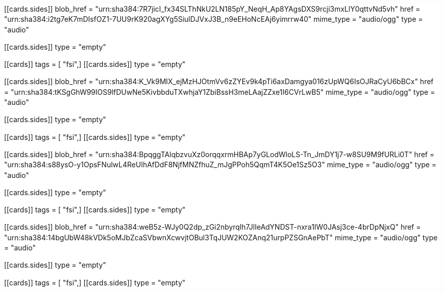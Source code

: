 [[cards.sides]]
blob_href = "urn:sha384:7R7jicI_fx34SLThNkU2LN185pY_NeqH_Ap8YAgsDXS9rcji3mxLlY0qttvNd5vh"
href = "urn:sha384:i2tg7eK7mDIsfOZ1-7UU9rK920agXYg5SiulDJVxJ3B_n9eEHoNcEAj6yimrrw40"
mime_type = "audio/ogg"
type = "audio"

[[cards.sides]]
type = "empty"


[[cards]]
tags = [ "fsi",]
[[cards.sides]]
type = "empty"

[[cards.sides]]
blob_href = "urn:sha384:K_Vk9MIX_ejMzHJOtmVv6zZYEv9k4pTi6axDamgya016zUpWQ6IsOJRaCyU6bBCx"
href = "urn:sha384:tKSgGhW99IOS9lfDUwNe5KivbbduTXwhjaY1ZbiBssH3meLAajZZxe1I6CVrLwB5"
mime_type = "audio/ogg"
type = "audio"

[[cards.sides]]
type = "empty"


[[cards]]
tags = [ "fsi",]
[[cards.sides]]
type = "empty"

[[cards.sides]]
blob_href = "urn:sha384:BpqggTAlqbzvuXz0orqqxrmHBAp7yGLodWloLS-Tn_JmDY1j7-w8SU9M9fURLi0T"
href = "urn:sha384:s88ysO-y1OpsFNulwL4ReUIhAfDdF8NjfMNZfhuZ_mJgPPoh5QqmT4K5Oe1Sz5O3"
mime_type = "audio/ogg"
type = "audio"

[[cards.sides]]
type = "empty"


[[cards]]
tags = [ "fsi",]
[[cards.sides]]
type = "empty"

[[cards.sides]]
blob_href = "urn:sha384:weB5z-WJy0Q2dp_zGi2nbyrqlh7JlIeAdYNDST-nxra1IW0JAsj3ce-4brDpNjxQ"
href = "urn:sha384:14bgUbW48kVDk5oMJbZcaSVbwnXcwvjtOBul3TqJUW2KOZAnq21urpPZSGnAePbT"
mime_type = "audio/ogg"
type = "audio"

[[cards.sides]]
type = "empty"


[[cards]]
tags = [ "fsi",]
[[cards.sides]]
type = "empty"
